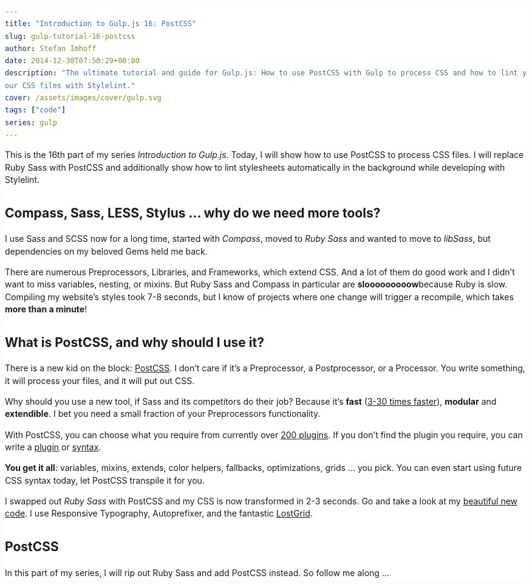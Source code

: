 ```yaml
---
title: "Introduction to Gulp.js 16: PostCSS"
slug: gulp-tutorial-16-postcss
author: Stefan Imhoff
date: 2014-12-30T07:50:29+00:00
description: "The ultimate tutorial and guide for Gulp.js: How to use PostCSS with Gulp to process CSS and how to lint your CSS files with Stylelint."
cover: /assets/images/cover/gulp.svg
tags: ["code"]
series: gulp
---
```


This is the 16th part of my series _Introduction to Gulp.js_. Today, I will show how to use PostCSS to process CSS files. I will replace Ruby Sass with PostCSS and additionally show how to lint stylesheets automatically in the background while developing with Stylelint.

## Compass, Sass, LESS, Stylus … why do we need more tools?

I use Sass and SCSS now for a long time, started with _Compass_, moved to _Ruby Sass_ and wanted to move to _libSass_, but dependencies on my beloved Gems held me back.

There are numerous Preprocessors, Libraries, and Frameworks, which extend CSS. And a lot of them do good work and I didn’t want to miss variables, nesting, or mixins. But Ruby Sass and Compass in particular are **slooooooooow**because Ruby is slow. Compiling my website’s styles took 7-8 seconds, but I know of projects where one change will trigger a recompile, which takes **more than a minute**!

## What is PostCSS, and why should I use it?

There is a new kid on the block: [PostCSS](https://github.com/postcss/postcss). I don’t care if it’s a Preprocessor, a Postprocessor, or a Processor. You write something, it will process your files, and it will put out CSS.

Why should you use a new tool, if Sass and its competitors do their job? Because it’s **fast** ([3-30 times faster](https://github.com/postcss/benchmark)), **modular** and **extendible**. I bet you need a small fraction of your Preprocessors functionality.

With PostCSS, you can choose what you require from currently over [200 plugins](https://www.postcss.parts/). If you don’t find the plugin you require, you can write a [plugin](https://github.com/postcss/postcss/blob/master/docs/guidelines/plugin.md) or [syntax](https://github.com/postcss/postcss/blob/master/docs/syntax.md).

**You get it all**: variables, mixins, extends, color helpers, fallbacks, optimizations, grids … you pick. You can even start using future CSS syntax today, let PostCSS transpile it for you.

I swapped out _Ruby Sass_ with PostCSS and my CSS is now transformed in 2-3 seconds. Go and take a look at my [beautiful new code](https://github.com/kogakure/jekyll-stefanimhoff.de). I use Responsive Typography, Autoprefixer, and the fantastic [LostGrid](https://github.com/peterramsing/lost).

## PostCSS

In this part of my series, I will rip out Ruby Sass and add PostCSS instead. So follow me along …
